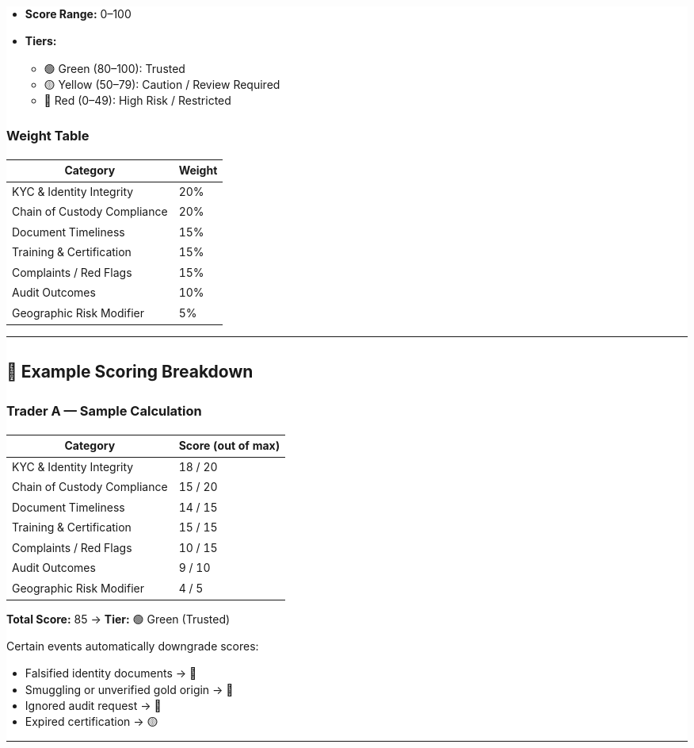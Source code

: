 * **Score Range:** 0–100
* **Tiers:**

  * 🟢 Green (80–100): Trusted
  * 🟡 Yellow (50–79): Caution / Review Required
  * 🔴 Red (0–49): High Risk / Restricted

### Weight Table

| Category                    | Weight |
| --------------------------- | ------ |
| KYC & Identity Integrity    | 20%    |
| Chain of Custody Compliance | 20%    |
| Document Timeliness         | 15%    |
| Training & Certification    | 15%    |
| Complaints / Red Flags      | 15%    |
| Audit Outcomes              | 10%    |
| Geographic Risk Modifier    | 5%     |

---

## 🧮 Example Scoring Breakdown

### Trader A — Sample Calculation

| Category                    | Score (out of max) |
| --------------------------- | ------------------ |
| KYC & Identity Integrity    | 18 / 20            |
| Chain of Custody Compliance | 15 / 20            |
| Document Timeliness         | 14 / 15            |
| Training & Certification    | 15 / 15            |
| Complaints / Red Flags      | 10 / 15            |
| Audit Outcomes              | 9 / 10             |
| Geographic Risk Modifier    | 4 / 5              |

**Total Score:** 85 → **Tier:** 🟢 Green (Trusted)

Certain events automatically downgrade scores:

* Falsified identity documents → 🔴
* Smuggling or unverified gold origin → 🔴
* Ignored audit request → 🔴
* Expired certification → 🟡

---